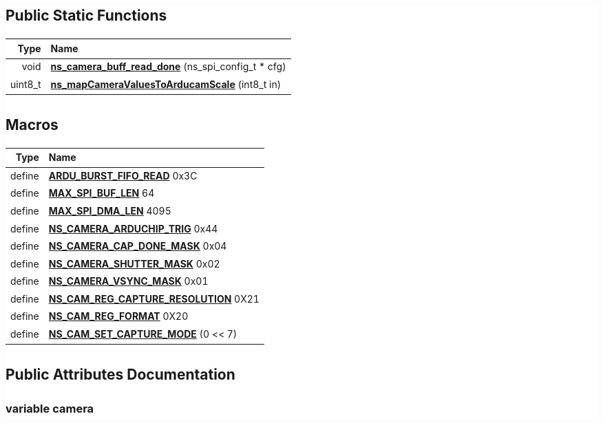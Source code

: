
## Public Static Functions

| Type | Name |
| ---: | :--- |
|  void | [**ns\_camera\_buff\_read\_done**](#function-ns_camera_buff_read_done) (ns\_spi\_config\_t \* cfg) <br> |
|  uint8\_t | [**ns\_mapCameraValuesToArducamScale**](#function-ns_mapcameravaluestoarducamscale) (int8\_t in) <br> |

























## Macros

| Type | Name |
| ---: | :--- |
| define  | [**ARDU\_BURST\_FIFO\_READ**](ns__camera_8c.md#define-ardu_burst_fifo_read)  0x3C<br> |
| define  | [**MAX\_SPI\_BUF\_LEN**](ns__camera_8c.md#define-max_spi_buf_len)  64<br> |
| define  | [**MAX\_SPI\_DMA\_LEN**](ns__camera_8c.md#define-max_spi_dma_len)  4095<br> |
| define  | [**NS\_CAMERA\_ARDUCHIP\_TRIG**](ns__camera_8c.md#define-ns_camera_arduchip_trig)  0x44<br> |
| define  | [**NS\_CAMERA\_CAP\_DONE\_MASK**](ns__camera_8c.md#define-ns_camera_cap_done_mask)  0x04<br> |
| define  | [**NS\_CAMERA\_SHUTTER\_MASK**](ns__camera_8c.md#define-ns_camera_shutter_mask)  0x02<br> |
| define  | [**NS\_CAMERA\_VSYNC\_MASK**](ns__camera_8c.md#define-ns_camera_vsync_mask)  0x01<br> |
| define  | [**NS\_CAM\_REG\_CAPTURE\_RESOLUTION**](ns__camera_8c.md#define-ns_cam_reg_capture_resolution)  0X21<br> |
| define  | [**NS\_CAM\_REG\_FORMAT**](ns__camera_8c.md#define-ns_cam_reg_format)  0X20<br> |
| define  | [**NS\_CAM\_SET\_CAPTURE\_MODE**](ns__camera_8c.md#define-ns_cam_set_capture_mode)  (0 &lt;&lt; 7)<br> |

## Public Attributes Documentation




### variable camera 
